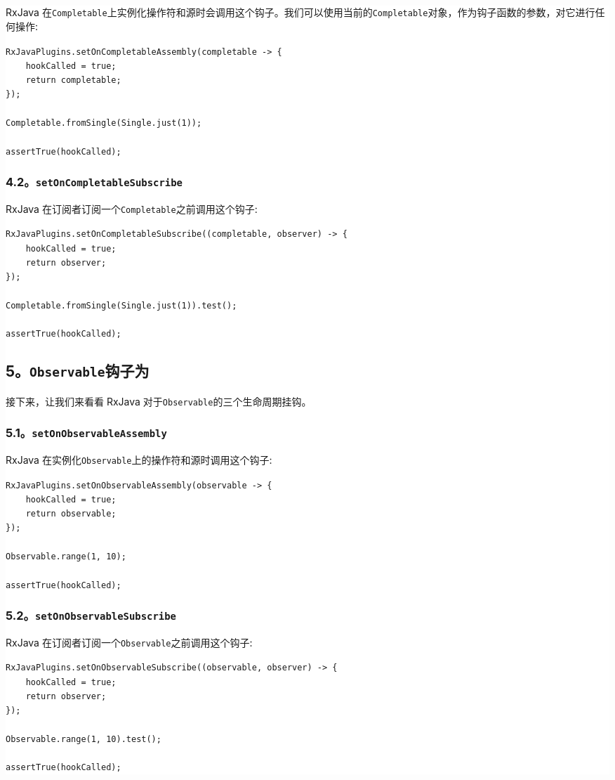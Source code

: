 RxJava 在`Completable`上实例化操作符和源时会调用这个钩子。我们可以使用当前的`Completable`对象，作为钩子函数的参数，对它进行任何操作:

```
RxJavaPlugins.setOnCompletableAssembly(completable -> {
    hookCalled = true;
    return completable;
});

Completable.fromSingle(Single.just(1));

assertTrue(hookCalled);
```

### **4.2。`setOnCompletableSubscribe`**

RxJava 在订阅者订阅一个`Completable`之前调用这个钩子:

```
RxJavaPlugins.setOnCompletableSubscribe((completable, observer) -> {
    hookCalled = true;
    return observer;
});

Completable.fromSingle(Single.just(1)).test();

assertTrue(hookCalled);
```

## **5。`Observable`钩子为**

接下来，让我们来看看 RxJava 对于`Observable`的三个生命周期挂钩。

### **5.1。`setOnObservableAssembly`**

RxJava 在实例化`Observable`上的操作符和源时调用这个钩子:

```
RxJavaPlugins.setOnObservableAssembly(observable -> {
    hookCalled = true;
    return observable;
});

Observable.range(1, 10);

assertTrue(hookCalled);
```

### **5.2。`setOnObservableSubscribe`**

RxJava 在订阅者订阅一个`Observable`之前调用这个钩子:

```
RxJavaPlugins.setOnObservableSubscribe((observable, observer) -> {
    hookCalled = true;
    return observer;
});

Observable.range(1, 10).test();

assertTrue(hookCalled);
```
